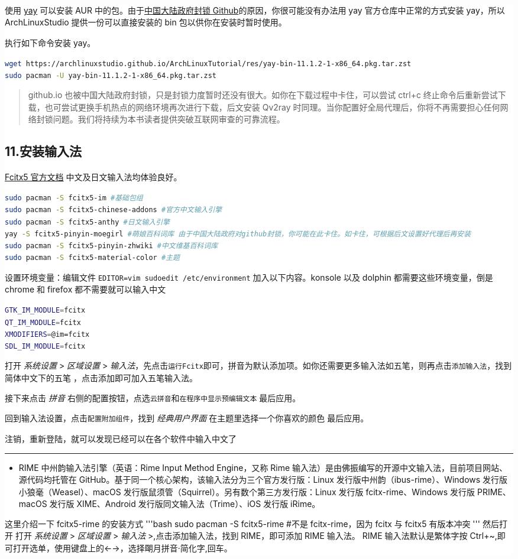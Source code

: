 使用 [yay](https://github.com/Jguer/yay) 可以安装 AUR 中的包。由于[中国大陆政府封锁 Github](https://zh.wikipedia.org/wiki/%E5%AF%B9GitHub%E7%9A%84%E5%AE%A1%E6%9F%A5%E5%92%8C%E5%B0%81%E9%94%81#%E4%B8%AD%E5%8D%8E%E4%BA%BA%E6%B0%91%E5%85%B1%E5%92%8C%E5%9B%BD)的原因，你很可能没有办法用 yay 官方仓库中正常的方式安装 yay，所以 ArchLinuxStudio 提供一份可以直接安装的 bin 包以供你在安装时暂时使用。

执行如下命令安装 yay。

```bash
wget https://archlinuxstudio.github.io/ArchLinuxTutorial/res/yay-bin-11.1.2-1-x86_64.pkg.tar.zst
sudo pacman -U yay-bin-11.1.2-1-x86_64.pkg.tar.zst
```

> github.io 也被中国大陆政府封锁，只是封锁力度暂时还没有很大。如你在下载过程中卡住，可以尝试 ctrl+c 终止命令后重新尝试下载，也可尝试更换手机热点的网络环境再次进行下载，后文安装 Qv2ray 时同理。当你配置好全局代理后，你将不再需要担心任何网络封锁问题。我们将持续为本书读者提供突破互联网审查的可靠流程。

## 11.安装输入法

[Fcitx5 官方文档](<https://wiki.archlinux.org/index.php/Fcitx5_(%E7%AE%80%E4%BD%93%E4%B8%AD%E6%96%87)>)
中文及日文输入法均体验良好。

```bash
sudo pacman -S fcitx5-im #基础包组
sudo pacman -S fcitx5-chinese-addons #官方中文输入引擎
sudo pacman -S fcitx5-anthy #日文输入引擎
yay -S fcitx5-pinyin-moegirl #萌娘百科词库 由于中国大陆政府对github封锁，你可能在此卡住。如卡住，可根据后文设置好代理后再安装
sudo pacman -S fcitx5-pinyin-zhwiki #中文维基百科词库
sudo pacman -S fcitx5-material-color #主题
```

设置环境变量：编辑文件 `EDITOR=vim sudoedit /etc/environment` 加入以下内容。konsole 以及 dolphin 都需要这些环境变量，倒是 chrome 和 firefox 都不需要就可以输入中文

```bash
GTK_IM_MODULE=fcitx
QT_IM_MODULE=fcitx
XMODIFIERS=@im=fcitx
SDL_IM_MODULE=fcitx
```

打开 _系统设置_ > _区域设置_ > _输入法_，先点击`运行Fcitx`即可，拼音为默认添加项。如你还需要更多输入法如五笔，则再点击`添加输入法`，找到简体中文下的五笔 ，点击添加即可加入五笔输入法。

接下来点击 _拼音_ 右侧的配置按钮，点选`云拼音`和`在程序中显示预编辑文本` 最后应用。

回到输入法设置，点击`配置附加组件`，找到 _经典用户界面_ 在主题里选择一个你喜欢的颜色 最后应用。

注销，重新登陆，就可以发现已经可以在各个软件中输入中文了

---

- RIME
  中州韵输入法引擎（英语：Rime Input Method Engine，又称 Rime 输入法）是由佛振编写的开源中文输入法，目前项目网站、源代码均托管在 GitHub。基于同一个核心架构，该输入法分为三个官方发行版：Linux 发行版中州韵（ibus-rime）、Windows 发行版小狼毫（Weasel）、macOS 发行版鼠须管（Squirrel）。另有数个第三方发行版：Linux 发行版 fcitx-rime、Windows 发行版 PRIME、macOS 发行版 XIME、Android 发行版同文输入法（Trime）、iOS 发行版 iRime。

这里介绍一下 fcitx5-rime 的安装方式
'''bash
sudo pacman -S fcitx5-rime #不是 fcitx-rime，因为 fcitx 与 fcitx5 有版本冲突
'''
然后打开 打开 _系统设置_ > _区域设置_ > _输入法_ >,点击添加输入法，找到 RIME，即可添加 RIME 输入法。
RIME 输入法默认是繁体字按 <key>Ctrl</key>+<key>~</key>,即可打开选单，使用键盘上的<key>←</key><key>→</key>，选择朙月拼音·简化字,回车。

